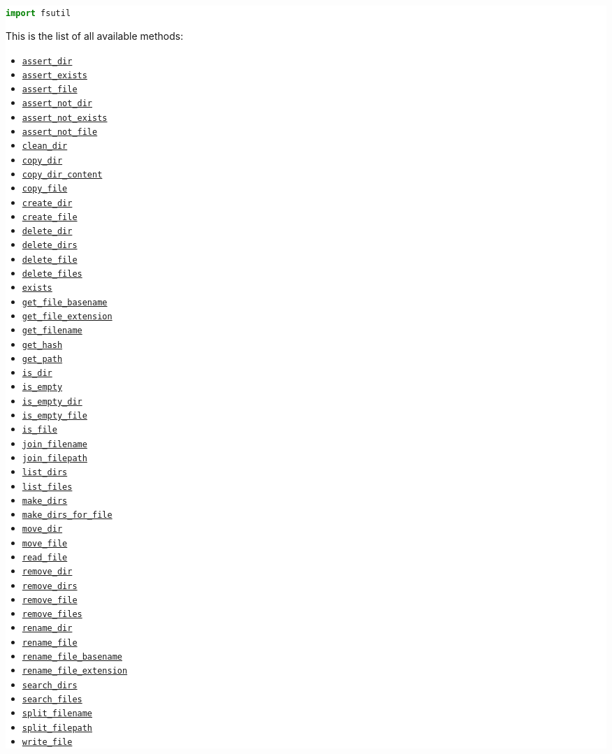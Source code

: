 ```python
import fsutil
```

This is the list of all available methods:

-   [`assert_dir`](#assert_dir)
-   [`assert_exists`](#assert_exists)
-   [`assert_file`](#assert_file)
-   [`assert_not_dir`](#assert_not_dir)
-   [`assert_not_exists`](#assert_not_exists)
-   [`assert_not_file`](#assert_not_file)
-   [`clean_dir`](#clean_dir)
-   [`copy_dir`](#copy_dir)
-   [`copy_dir_content`](#copy_dir_content)
-   [`copy_file`](#copy_file)
-   [`create_dir`](#create_dir)
-   [`create_file`](#create_file)
-   [`delete_dir`](#delete_dir)
-   [`delete_dirs`](#delete_dirs)
-   [`delete_file`](#delete_file)
-   [`delete_files`](#delete_files)
-   [`exists`](#exists)
-   [`get_file_basename`](#get_file_basename)
-   [`get_file_extension`](#get_file_extension)
-   [`get_filename`](#get_filename)
-   [`get_hash`](#get_hash)
-   [`get_path`](#get_path)
-   [`is_dir`](#is_dir)
-   [`is_empty`](#is_empty)
-   [`is_empty_dir`](#is_empty_dir)
-   [`is_empty_file`](#is_empty_file)
-   [`is_file`](#is_file)
-   [`join_filename`](#join_filename)
-   [`join_filepath`](#join_filepath)
-   [`list_dirs`](#list_dirs)
-   [`list_files`](#list_files)
-   [`make_dirs`](#make_dirs)
-   [`make_dirs_for_file`](#make_dirs_for_file)
-   [`move_dir`](#move_dir)
-   [`move_file`](#move_file)
-   [`read_file`](#read_file)
-   [`remove_dir`](#remove_dir)
-   [`remove_dirs`](#remove_dirs)
-   [`remove_file`](#remove_file)
-   [`remove_files`](#remove_files)
-   [`rename_dir`](#rename_dir)
-   [`rename_file`](#rename_file)
-   [`rename_file_basename`](#rename_file_basename)
-   [`rename_file_extension`](#rename_file_extension)
-   [`search_dirs`](#search_dirs)
-   [`search_files`](#search_files)
-   [`split_filename`](#split_filename)
-   [`split_filepath`](#split_filepath)
-   [`write_file`](#write_file)
